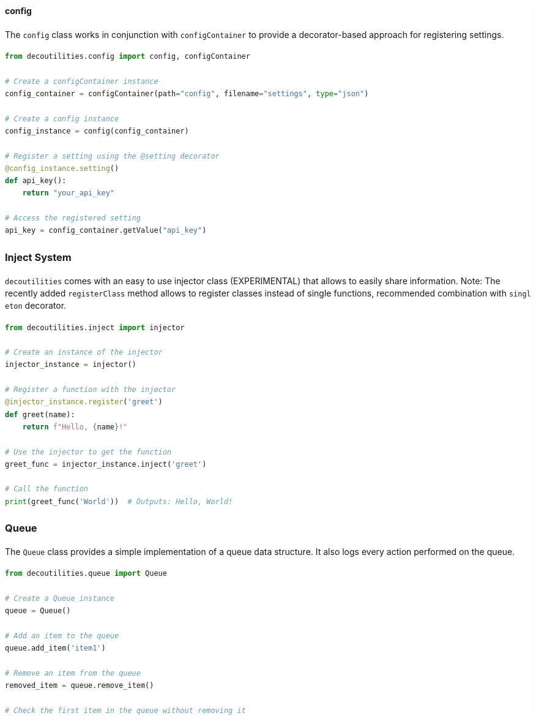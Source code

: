 #### config

The `config` class works in conjunction with `configContainer` to provide a decorator-based approach for registering settings.

```python
from decoutilities.config import config, configContainer

# Create a configContainer instance
config_container = configContainer(path="config", filename="settings", type="json")

# Create a config instance
config_instance = config(config_container)

# Register a setting using the @setting decorator
@config_instance.setting()
def api_key():
    return "your_api_key"

# Access the registered setting
api_key = config_container.getValue("api_key")
```

### Inject System

`decoutilities` comes with an easy to use injector class (EXPERIMENTAL) that allows to easily share information.
Note: The recently added `registerClass` method allows to register classes instead of single functions, recommended combination with `singleton` decorator.

```python
from decoutilities.inject import injector

# Create an instance of the injector
injector_instance = injector()

# Register a function with the injector
@injector_instance.register('greet')
def greet(name):
    return f"Hello, {name}!"

# Use the injector to get the function
greet_func = injector_instance.inject('greet')

# Call the function
print(greet_func('World'))  # Outputs: Hello, World!
```

### Queue

The `Queue` class provides a simple implementation of a queue data structure. It also logs every action performed on the queue.

```python
from decoutilities.queue import Queue

# Create a Queue instance
queue = Queue()

# Add an item to the queue
queue.add_item('item1')

# Remove an item from the queue
removed_item = queue.remove_item()

# Check the first item in the queue without removing it
```